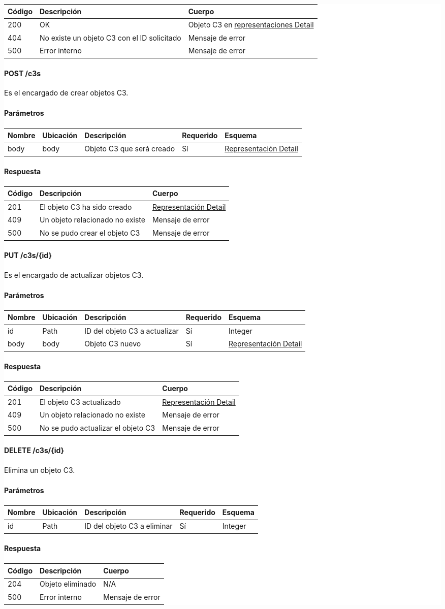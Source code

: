 Código|Descripción|Cuerpo
:--|:--|:--
200|OK|Objeto C3 en [representaciones Detail](#recurso-c3)
404|No existe un objeto C3 con el ID solicitado|Mensaje de error
500|Error interno|Mensaje de error

#### POST /c3s

Es el encargado de crear objetos C3.

#### Parámetros

Nombre|Ubicación|Descripción|Requerido|Esquema
:--|:--|:--|:--|:--
body|body|Objeto C3 que será creado|Sí|[Representación Detail](#recurso-c3)

#### Respuesta

Código|Descripción|Cuerpo
:--|:--|:--
201|El objeto C3 ha sido creado|[Representación Detail](#recurso-c3)
409|Un objeto relacionado no existe|Mensaje de error
500|No se pudo crear el objeto C3|Mensaje de error

#### PUT /c3s/{id}

Es el encargado de actualizar objetos C3.

#### Parámetros

Nombre|Ubicación|Descripción|Requerido|Esquema
:--|:--|:--|:--|:--
id|Path|ID del objeto C3 a actualizar|Sí|Integer
body|body|Objeto C3 nuevo|Sí|[Representación Detail](#recurso-c3)

#### Respuesta

Código|Descripción|Cuerpo
:--|:--|:--
201|El objeto C3 actualizado|[Representación Detail](#recurso-c3)
409|Un objeto relacionado no existe|Mensaje de error
500|No se pudo actualizar el objeto C3|Mensaje de error

#### DELETE /c3s/{id}

Elimina un objeto C3.

#### Parámetros

Nombre|Ubicación|Descripción|Requerido|Esquema
:--|:--|:--|:--|:--
id|Path|ID del objeto C3 a eliminar|Sí|Integer

#### Respuesta

Código|Descripción|Cuerpo
:--|:--|:--
204|Objeto eliminado|N/A
500|Error interno|Mensaje de error
